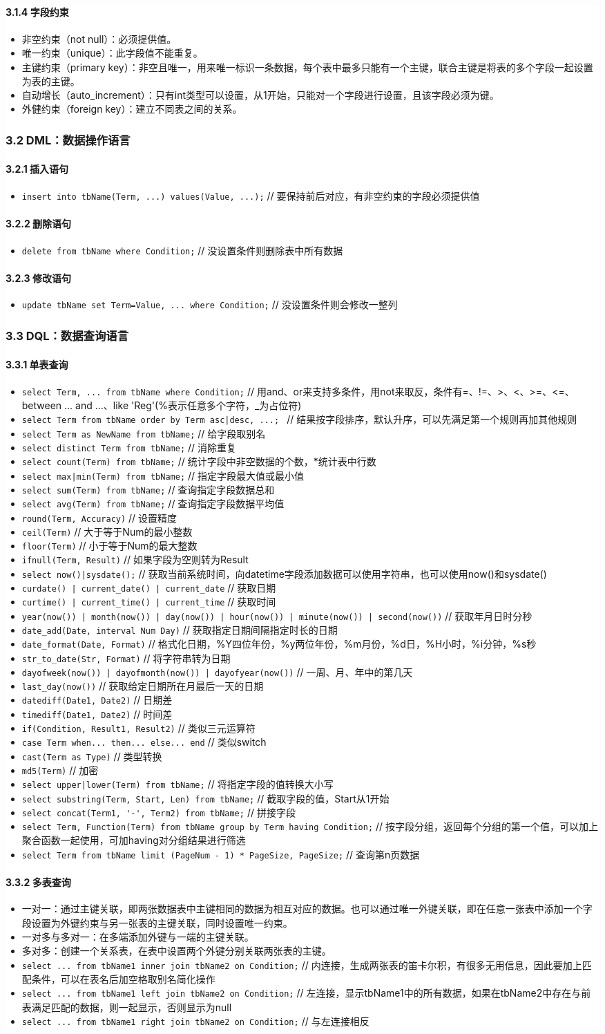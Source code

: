 #### 3.1.4 字段约束
+ 非空约束（not null）：必须提供值。
+ 唯一约束（unique）：此字段值不能重复。
+ 主键约束（primary key）：非空且唯一，用来唯一标识一条数据，每个表中最多只能有一个主键，联合主键是将表的多个字段一起设置为表的主键。
+ 自动增长（auto_increment）：只有int类型可以设置，从1开始，只能对一个字段进行设置，且该字段必须为键。
+ 外健约束（foreign key）：建立不同表之间的关系。
### 3.2 DML：数据操作语言
#### 3.2.1 插入语句
+ `insert into tbName(Term, ...) values(Value, ...);`	// 要保持前后对应，有非空约束的字段必须提供值
#### 3.2.2 删除语句
+ `delete from tbName where Condition;`	// 没设置条件则删除表中所有数据
#### 3.2.3 修改语句
+ `update tbName set Term=Value, ... where Condition;`	// 没设置条件则会修改一整列
### 3.3 DQL：数据查询语言
#### 3.3.1 单表查询
+ `select Term, ... from tbName where Condition;`	// 用and、or来支持多条件，用not来取反，条件有=、!=、>、<、>=、<=、between ... and ...、like 'Reg'(%表示任意多个字符，\_为占位符)
+ `select Term from tbName order by Term asc|desc, ...; `	// 结果按字段排序，默认升序，可以先满足第一个规则再加其他规则
+ `select Term as NewName from tbName;`	// 给字段取别名
+ `select distinct Term from tbName;`	// 消除重复
+ `select count(Term) from tbName;`	// 统计字段中非空数据的个数，\*统计表中行数
+ `select max|min(Term) from tbName;`	// 指定字段最大值或最小值
+ `select sum(Term) from tbName;`	// 查询指定字段数据总和
+ `select avg(Term) from tbName;`	// 查询指定字段数据平均值
+ `round(Term, Accuracy)`	// 设置精度
+ `ceil(Term)`	// 大于等于Num的最小整数
+ `floor(Term)`	// 小于等于Num的最大整数
+ `ifnull(Term, Result)`	// 如果字段为空则转为Result
+ `select now()|sysdate();`	// 获取当前系统时间，向datetime字段添加数据可以使用字符串，也可以使用now()和sysdate()
+ `curdate() | current_date() | current_date`	// 获取日期
+ `curtime() | current_time() | current_time`	// 获取时间
+ `year(now()) | month(now()) | day(now()) | hour(now()) | minute(now()) | second(now())`	// 获取年月日时分秒
+ `date_add(Date, interval Num Day)`	// 获取指定日期间隔指定时长的日期
+ `date_format(Date, Format)`	// 格式化日期，%Y四位年份，%y两位年份，%m月份，%d日，%H小时，%i分钟，%s秒
+ `str_to_date(Str, Format)`	// 将字符串转为日期
+ `dayofweek(now()) | dayofmonth(now()) | dayofyear(now())`	// 一周、月、年中的第几天
+ `last_day(now())`	// 获取给定日期所在月最后一天的日期
+ `datediff(Date1, Date2)`	// 日期差
+ `timediff(Date1, Date2)`	// 时间差
+ `if(Condition, Result1, Result2)`	// 类似三元运算符
+ `case Term when... then... else... end`	// 类似switch
+ `cast(Term as Type)`	// 类型转换
+ `md5(Term)`	// 加密
+ `select upper|lower(Term) from tbName;`	// 将指定字段的值转换大小写
+ `select substring(Term, Start, Len) from tbName;`	// 截取字段的值，Start从1开始
+ `select concat(Term1, '-', Term2) from tbName;`	// 拼接字段
+ `select Term, Function(Term) from tbName group by Term having Condition;`	// 按字段分组，返回每个分组的第一个值，可以加上聚合函数一起使用，可加having对分组结果进行筛选
+ `select Term from tbName limit (PageNum - 1) * PageSize, PageSize;`	// 查询第n页数据
#### 3.3.2 多表查询
+ 一对一：通过主键关联，即两张数据表中主键相同的数据为相互对应的数据。也可以通过唯一外键关联，即在任意一张表中添加一个字段设置为外键约束与另一张表的主键关联，同时设置唯一约束。
+ 一对多与多对一：在多端添加外键与一端的主键关联。
+ 多对多：创建一个关系表，在表中设置两个外键分别关联两张表的主键。
+ `select ... from tbName1 inner join tbName2 on Condition;`	// 内连接，生成两张表的笛卡尔积，有很多无用信息，因此要加上匹配条件，可以在表名后加空格取别名简化操作
+ `select ... from tbName1 left join tbName2 on Condition;`	// 左连接，显示tbName1中的所有数据，如果在tbName2中存在与前表满足匹配的数据，则一起显示，否则显示为null
+ `select ... from tbName1 right join tbName2 on Condition;`	// 与左连接相反